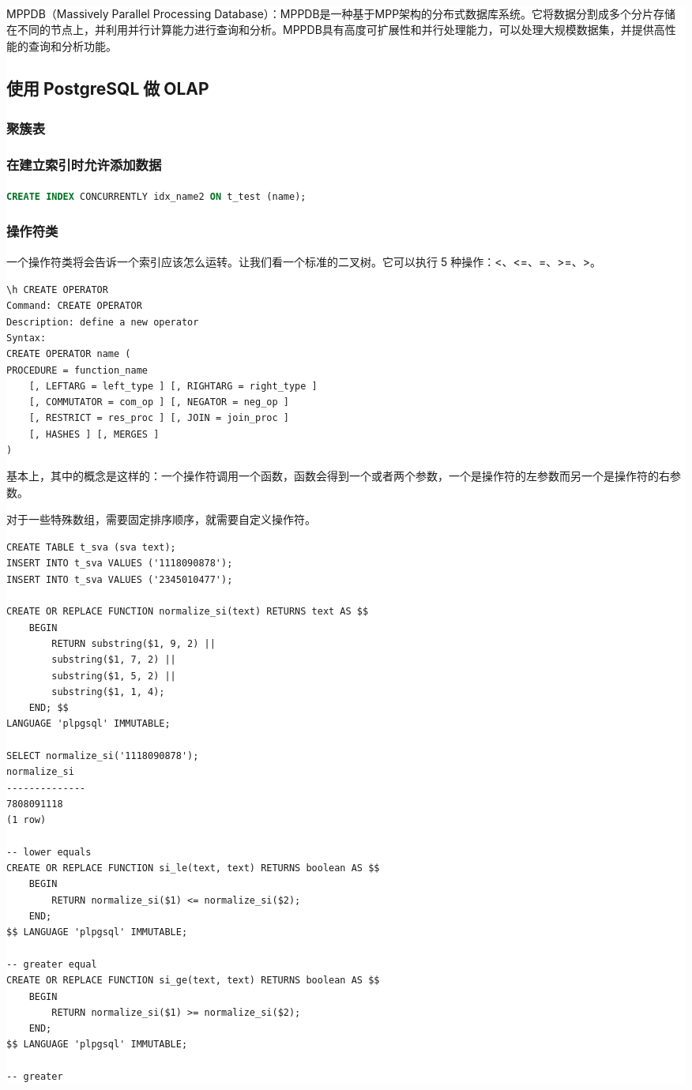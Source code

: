 MPPDB（Massively Parallel Processing Database）：MPPDB是一种基于MPP架构的分布式数据库系统。它将数据分割成多个分片存储在不同的节点上，并利用并行计算能力进行查询和分析。MPPDB具有高度可扩展性和并行处理能力，可以处理大规模数据集，并提供高性能的查询和分析功能。

## 使用 PostgreSQL 做 OLAP

### 聚簇表
### 在建立索引时允许添加数据
```sql
CREATE INDEX CONCURRENTLY idx_name2 ON t_test (name);
```
### 操作符类
一个操作符类将会告诉一个索引应该怎么运转。让我们看一个标准的二叉树。它可以执行 5 种操作：<、<=、=、>=、>。
```pgsql
\h CREATE OPERATOR
Command: CREATE OPERATOR
Description: define a new operator
Syntax:
CREATE OPERATOR name (
PROCEDURE = function_name
    [, LEFTARG = left_type ] [, RIGHTARG = right_type ]
    [, COMMUTATOR = com_op ] [, NEGATOR = neg_op ]
    [, RESTRICT = res_proc ] [, JOIN = join_proc ]
    [, HASHES ] [, MERGES ]
)
```
基本上，其中的概念是这样的：一个操作符调用一个函数，函数会得到一个或者两个参数，一个是操作符的左参数而另一个是操作符的右参数。

对于一些特殊数组，需要固定排序顺序，就需要自定义操作符。
```pgsql
CREATE TABLE t_sva (sva text);
INSERT INTO t_sva VALUES ('1118090878');
INSERT INTO t_sva VALUES ('2345010477');

CREATE OR REPLACE FUNCTION normalize_si(text) RETURNS text AS $$
    BEGIN
        RETURN substring($1, 9, 2) ||
        substring($1, 7, 2) ||
        substring($1, 5, 2) ||
        substring($1, 1, 4);
    END; $$
LANGUAGE 'plpgsql' IMMUTABLE;

SELECT normalize_si('1118090878');
normalize_si
--------------
7808091118
(1 row)

-- lower equals
CREATE OR REPLACE FUNCTION si_le(text, text) RETURNS boolean AS $$
    BEGIN
        RETURN normalize_si($1) <= normalize_si($2);
    END;
$$ LANGUAGE 'plpgsql' IMMUTABLE;

-- greater equal
CREATE OR REPLACE FUNCTION si_ge(text, text) RETURNS boolean AS $$
    BEGIN
        RETURN normalize_si($1) >= normalize_si($2);
    END;
$$ LANGUAGE 'plpgsql' IMMUTABLE;

-- greater
```